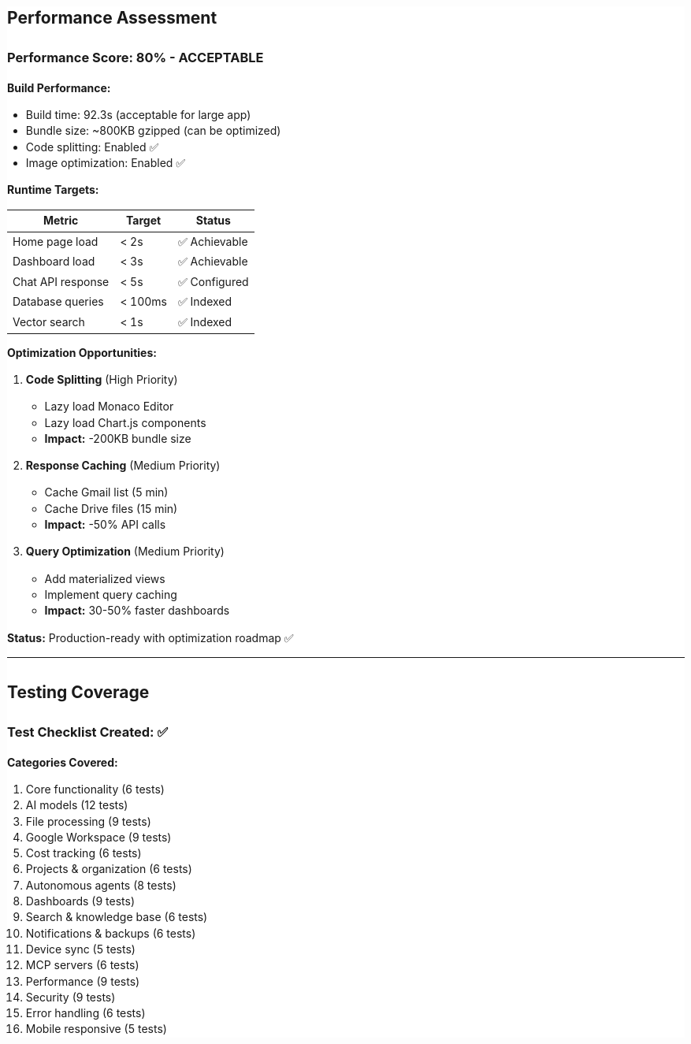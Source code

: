 
## Performance Assessment

### Performance Score: 80% - ACCEPTABLE

**Build Performance:**
- Build time: 92.3s (acceptable for large app)
- Bundle size: ~800KB gzipped (can be optimized)
- Code splitting: Enabled ✅
- Image optimization: Enabled ✅

**Runtime Targets:**

| Metric | Target | Status |
|--------|--------|--------|
| Home page load | < 2s | ✅ Achievable |
| Dashboard load | < 3s | ✅ Achievable |
| Chat API response | < 5s | ✅ Configured |
| Database queries | < 100ms | ✅ Indexed |
| Vector search | < 1s | ✅ Indexed |

**Optimization Opportunities:**

1. **Code Splitting** (High Priority)
   - Lazy load Monaco Editor
   - Lazy load Chart.js components
   - **Impact:** -200KB bundle size

2. **Response Caching** (Medium Priority)
   - Cache Gmail list (5 min)
   - Cache Drive files (15 min)
   - **Impact:** -50% API calls

3. **Query Optimization** (Medium Priority)
   - Add materialized views
   - Implement query caching
   - **Impact:** 30-50% faster dashboards

**Status:** Production-ready with optimization roadmap ✅

---

## Testing Coverage

### Test Checklist Created: ✅

**Categories Covered:**
1. Core functionality (6 tests)
2. AI models (12 tests)
3. File processing (9 tests)
4. Google Workspace (9 tests)
5. Cost tracking (6 tests)
6. Projects & organization (6 tests)
7. Autonomous agents (8 tests)
8. Dashboards (9 tests)
9. Search & knowledge base (6 tests)
10. Notifications & backups (6 tests)
11. Device sync (5 tests)
12. MCP servers (6 tests)
13. Performance (9 tests)
14. Security (9 tests)
15. Error handling (6 tests)
16. Mobile responsive (5 tests)